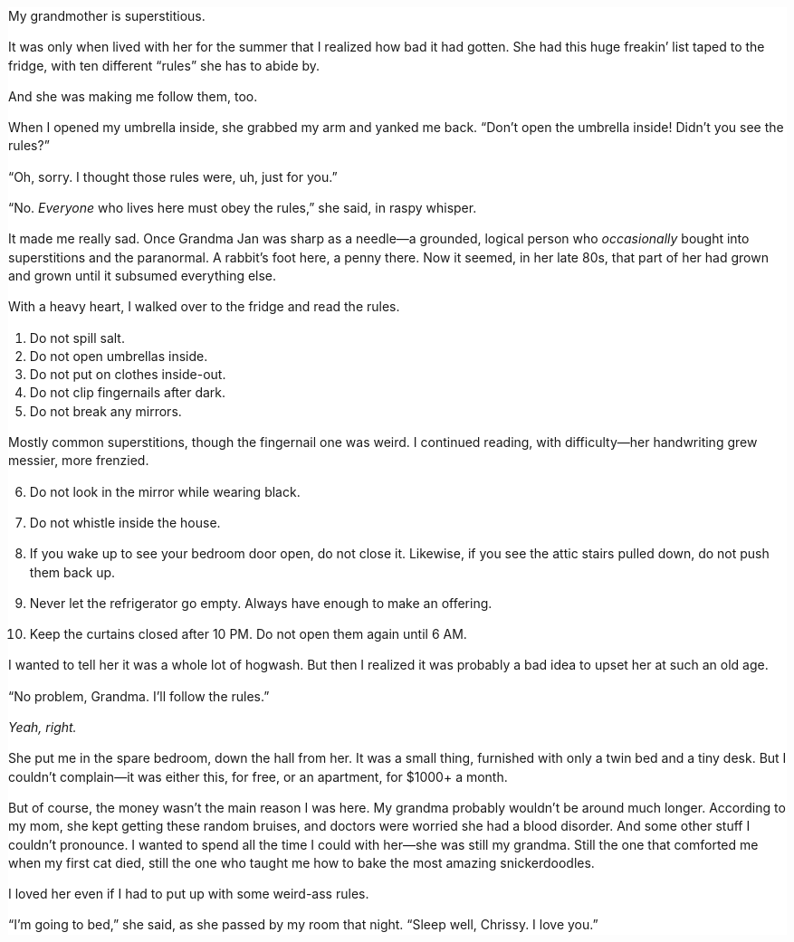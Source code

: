 My grandmother is superstitious.

It was only when lived with her for the summer that I realized how bad it had gotten. She had this huge freakin’ list taped to the fridge, with ten different “rules” she has to abide by.

And she was making me follow them, too.

When I opened my umbrella inside, she grabbed my arm and yanked me back. “Don’t open the umbrella inside! Didn’t you see the rules?”

“Oh, sorry. I thought those rules were, uh, just for you.”

“No. *Everyone* who lives here must obey the rules,” she said, in raspy whisper.

It made me really sad. Once Grandma Jan was sharp as a needle—a grounded, logical person who *occasionally* bought into superstitions and the paranormal. A rabbit’s foot here, a penny there. Now it seemed, in her late 80s, that part of her had grown and grown until it subsumed everything else.

With a heavy heart, I walked over to the fridge and read the rules.

1. Do not spill salt.
2. Do not open umbrellas inside.
3. Do not put on clothes inside-out.
4. Do not clip fingernails after dark.
5. Do not break any mirrors.

Mostly common superstitions, though the fingernail one was weird. I continued reading, with difficulty—her handwriting grew messier, more frenzied.

6. Do not look in the mirror while wearing black.

7. Do not whistle inside the house.

8. If you wake up to see your bedroom door open, do not close it. Likewise, if you see the attic stairs pulled down, do not push them back up.

9. Never let the refrigerator go empty. Always have enough to make an offering.

10.  Keep the curtains closed after 10 PM. Do not open them again until 6 AM.

I wanted to tell her it was a whole lot of hogwash. But then I realized it was probably a bad idea to upset her at such an old age.

“No problem, Grandma. I’ll follow the rules.”

*Yeah, right.*

She put me in the spare bedroom, down the hall from her. It was a small thing, furnished with only a twin bed and a tiny desk. But I couldn’t complain—it was either this, for free, or an apartment, for $1000+ a month.

But of course, the money wasn’t the main reason I was here. My grandma probably wouldn’t be around much longer. According to my mom, she kept getting these random bruises, and doctors were worried she had a blood disorder. And some other stuff I couldn’t pronounce. I wanted to spend all the time I could with her—she was still my grandma. Still the one that comforted me when my first cat died, still the one who taught me how to bake the most amazing snickerdoodles.

I loved her even if I had to put up with some weird-ass rules.

“I’m going to bed,” she said, as she passed by my room that night. “Sleep well, Chrissy. I love you.”
